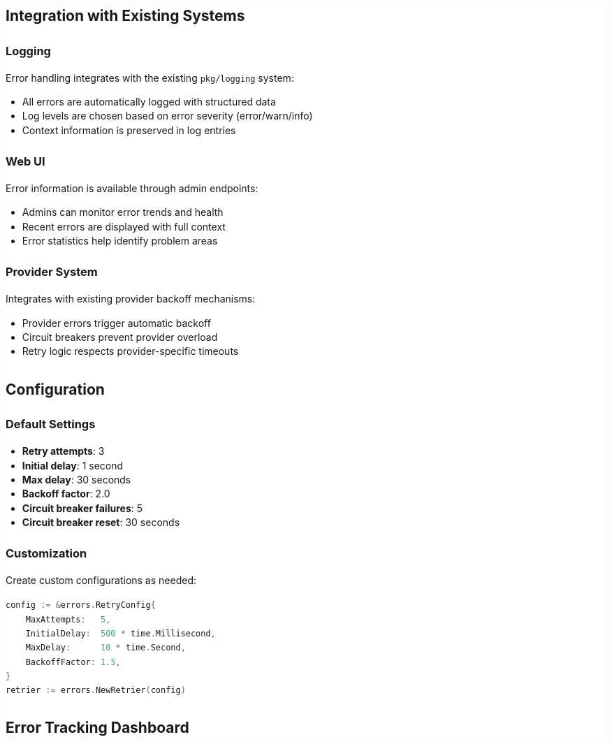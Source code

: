 ## Integration with Existing Systems

### Logging

Error handling integrates with the existing `pkg/logging` system:

- All errors are automatically logged with structured data
- Log levels are chosen based on error severity (error/warn/info)
- Context information is preserved in log entries

### Web UI

Error information is available through admin endpoints:

- Admins can monitor error trends and health
- Recent errors are displayed with full context
- Error statistics help identify problem areas

### Provider System

Integrates with existing provider backoff mechanisms:

- Provider errors trigger automatic backoff
- Circuit breakers prevent provider overload
- Retry logic respects provider-specific timeouts

## Configuration

### Default Settings

- **Retry attempts**: 3
- **Initial delay**: 1 second
- **Max delay**: 30 seconds
- **Backoff factor**: 2.0
- **Circuit breaker failures**: 5
- **Circuit breaker reset**: 30 seconds

### Customization

Create custom configurations as needed:

```go
config := &errors.RetryConfig{
    MaxAttempts:   5,
    InitialDelay:  500 * time.Millisecond,
    MaxDelay:      10 * time.Second,
    BackoffFactor: 1.5,
}
retrier := errors.NewRetrier(config)
```

## Error Tracking Dashboard
